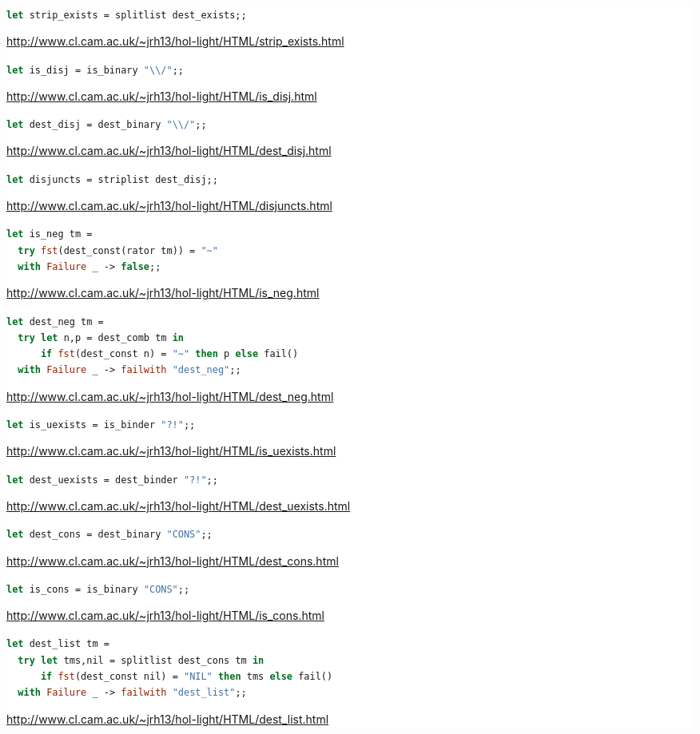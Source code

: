```ocaml
let strip_exists = splitlist dest_exists;;
```
<http://www.cl.cam.ac.uk/~jrh13/hol-light/HTML/strip_exists.html>

```ocaml
let is_disj = is_binary "\\/";;
```
<http://www.cl.cam.ac.uk/~jrh13/hol-light/HTML/is_disj.html>

```ocaml
let dest_disj = dest_binary "\\/";;
```
<http://www.cl.cam.ac.uk/~jrh13/hol-light/HTML/dest_disj.html>

```ocaml
let disjuncts = striplist dest_disj;;
```
<http://www.cl.cam.ac.uk/~jrh13/hol-light/HTML/disjuncts.html>

```ocaml
let is_neg tm =
  try fst(dest_const(rator tm)) = "~"
  with Failure _ -> false;;
```
<http://www.cl.cam.ac.uk/~jrh13/hol-light/HTML/is_neg.html>

```ocaml
let dest_neg tm =
  try let n,p = dest_comb tm in
      if fst(dest_const n) = "~" then p else fail()
  with Failure _ -> failwith "dest_neg";;
```
<http://www.cl.cam.ac.uk/~jrh13/hol-light/HTML/dest_neg.html>

```ocaml
let is_uexists = is_binder "?!";;
```
<http://www.cl.cam.ac.uk/~jrh13/hol-light/HTML/is_uexists.html>

```ocaml
let dest_uexists = dest_binder "?!";;
```
<http://www.cl.cam.ac.uk/~jrh13/hol-light/HTML/dest_uexists.html>

```ocaml
let dest_cons = dest_binary "CONS";;
```
<http://www.cl.cam.ac.uk/~jrh13/hol-light/HTML/dest_cons.html>

```ocaml
let is_cons = is_binary "CONS";;
```
<http://www.cl.cam.ac.uk/~jrh13/hol-light/HTML/is_cons.html>

```ocaml
let dest_list tm =
  try let tms,nil = splitlist dest_cons tm in
      if fst(dest_const nil) = "NIL" then tms else fail()
  with Failure _ -> failwith "dest_list";;
```
<http://www.cl.cam.ac.uk/~jrh13/hol-light/HTML/dest_list.html>
